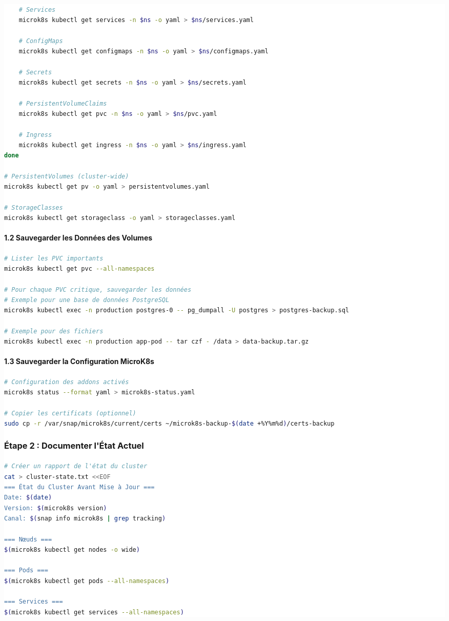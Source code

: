 ```bash
    # Services
    microk8s kubectl get services -n $ns -o yaml > $ns/services.yaml

    # ConfigMaps
    microk8s kubectl get configmaps -n $ns -o yaml > $ns/configmaps.yaml

    # Secrets
    microk8s kubectl get secrets -n $ns -o yaml > $ns/secrets.yaml

    # PersistentVolumeClaims
    microk8s kubectl get pvc -n $ns -o yaml > $ns/pvc.yaml

    # Ingress
    microk8s kubectl get ingress -n $ns -o yaml > $ns/ingress.yaml
done

# PersistentVolumes (cluster-wide)
microk8s kubectl get pv -o yaml > persistentvolumes.yaml

# StorageClasses
microk8s kubectl get storageclass -o yaml > storageclasses.yaml
```

#### 1.2 Sauvegarder les Données des Volumes

```bash
# Lister les PVC importants
microk8s kubectl get pvc --all-namespaces

# Pour chaque PVC critique, sauvegarder les données
# Exemple pour une base de données PostgreSQL
microk8s kubectl exec -n production postgres-0 -- pg_dumpall -U postgres > postgres-backup.sql

# Exemple pour des fichiers
microk8s kubectl exec -n production app-pod -- tar czf - /data > data-backup.tar.gz
```

#### 1.3 Sauvegarder la Configuration MicroK8s

```bash
# Configuration des addons activés
microk8s status --format yaml > microk8s-status.yaml

# Copier les certificats (optionnel)
sudo cp -r /var/snap/microk8s/current/certs ~/microk8s-backup-$(date +%Y%m%d)/certs-backup
```

### Étape 2 : Documenter l'État Actuel

```bash
# Créer un rapport de l'état du cluster
cat > cluster-state.txt <<EOF
=== État du Cluster Avant Mise à Jour ===
Date: $(date)
Version: $(microk8s version)
Canal: $(snap info microk8s | grep tracking)

=== Nœuds ===
$(microk8s kubectl get nodes -o wide)

=== Pods ===
$(microk8s kubectl get pods --all-namespaces)

=== Services ===
$(microk8s kubectl get services --all-namespaces)
```